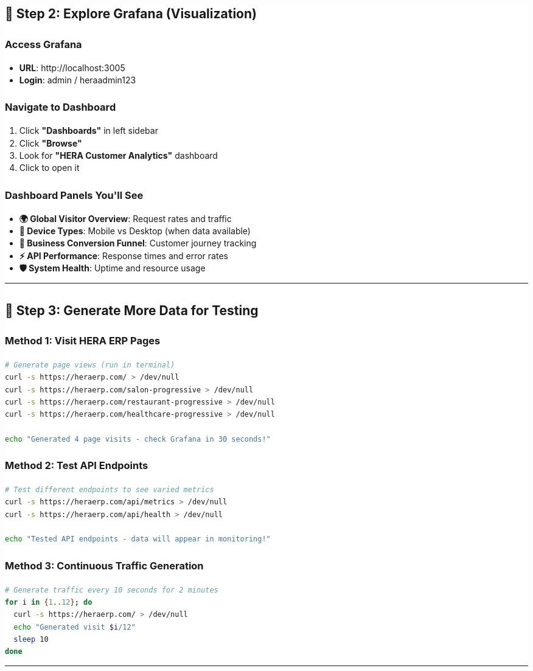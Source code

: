 
## 🎨 **Step 2: Explore Grafana (Visualization)**

### **Access Grafana**
- **URL**: http://localhost:3005  
- **Login**: admin / heraadmin123

### **Navigate to Dashboard**
1. Click **"Dashboards"** in left sidebar
2. Click **"Browse"** 
3. Look for **"HERA Customer Analytics"** dashboard
4. Click to open it

### **Dashboard Panels You'll See**
- **🌍 Global Visitor Overview**: Request rates and traffic
- **📱 Device Types**: Mobile vs Desktop (when data available)
- **🚀 Business Conversion Funnel**: Customer journey tracking
- **⚡ API Performance**: Response times and error rates
- **🛡️ System Health**: Uptime and resource usage

---

## 🚀 **Step 3: Generate More Data for Testing**

### **Method 1: Visit HERA ERP Pages**
```bash
# Generate page views (run in terminal)
curl -s https://heraerp.com/ > /dev/null
curl -s https://heraerp.com/salon-progressive > /dev/null
curl -s https://heraerp.com/restaurant-progressive > /dev/null
curl -s https://heraerp.com/healthcare-progressive > /dev/null

echo "Generated 4 page visits - check Grafana in 30 seconds!"
```

### **Method 2: Test API Endpoints**
```bash
# Test different endpoints to see varied metrics
curl -s https://heraerp.com/api/metrics > /dev/null
curl -s https://heraerp.com/api/health > /dev/null

echo "Tested API endpoints - data will appear in monitoring!"
```

### **Method 3: Continuous Traffic Generation**
```bash
# Generate traffic every 10 seconds for 2 minutes
for i in {1..12}; do 
  curl -s https://heraerp.com/ > /dev/null
  echo "Generated visit $i/12"
  sleep 10
done
```

---